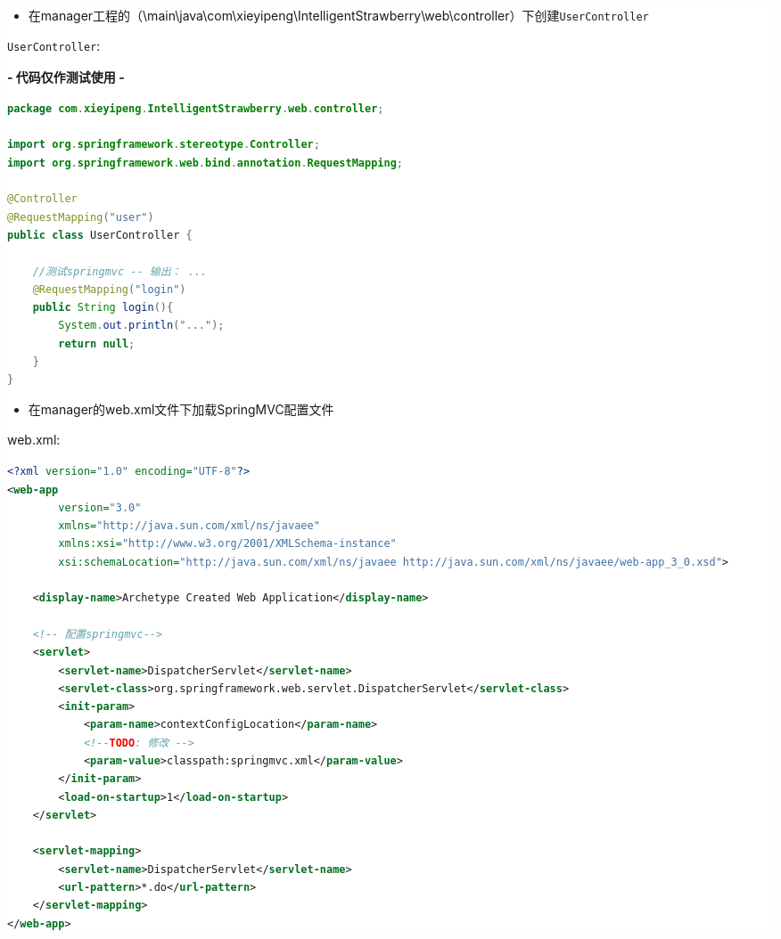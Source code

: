 -   在manager工程的（\main\java\com\xieyipeng\IntelligentStrawberry\web\controller）下创建`UserController`

`UserController`:

**- 代码仅作测试使用 -**

```java
package com.xieyipeng.IntelligentStrawberry.web.controller;

import org.springframework.stereotype.Controller;
import org.springframework.web.bind.annotation.RequestMapping;

@Controller
@RequestMapping("user")
public class UserController {

    //测试springmvc -- 输出： ...
    @RequestMapping("login")
    public String login(){
        System.out.println("...");
        return null;
    }
}

```

-   在manager的web.xml文件下加载SpringMVC配置文件

web.xml:

```xml
<?xml version="1.0" encoding="UTF-8"?>
<web-app
        version="3.0"
        xmlns="http://java.sun.com/xml/ns/javaee"
        xmlns:xsi="http://www.w3.org/2001/XMLSchema-instance"
        xsi:schemaLocation="http://java.sun.com/xml/ns/javaee http://java.sun.com/xml/ns/javaee/web-app_3_0.xsd">

    <display-name>Archetype Created Web Application</display-name>

    <!-- 配置springmvc-->
    <servlet>
        <servlet-name>DispatcherServlet</servlet-name>
        <servlet-class>org.springframework.web.servlet.DispatcherServlet</servlet-class>
        <init-param>
            <param-name>contextConfigLocation</param-name>
            <!--TODO: 修改 -->
            <param-value>classpath:springmvc.xml</param-value>
        </init-param>
        <load-on-startup>1</load-on-startup>
    </servlet>

    <servlet-mapping>
        <servlet-name>DispatcherServlet</servlet-name>
        <url-pattern>*.do</url-pattern>
    </servlet-mapping>
</web-app>

```
